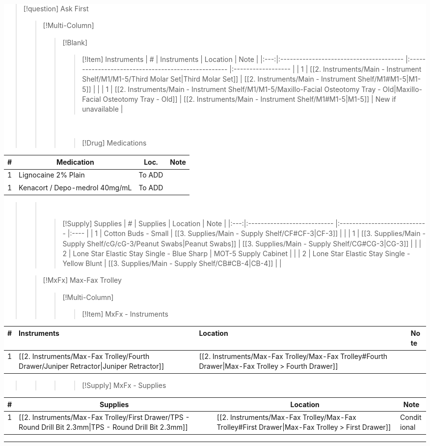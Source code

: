 
>[!question] Ask First
>>[!Multi-Column]
>>>[!Blank]
>>>>[!Item] Instruments
|  #  | Instruments                             | Location                                            | Note               |
|:---:|:--------------------------------------- |:--------------------------------------------------- |:------------------ |
|  1  | [[2. Instruments/Main - Instrument Shelf/M1/M1-5/Third Molar Set\|Third Molar Set]]                     | [[2. Instruments/Main - Instrument Shelf/M1#M1-5\|M1-5]]                     |                    |
|  1  | [[2. Instruments/Main - Instrument Shelf/M1/M1-5/Maxillo-Facial Osteotomy Tray - Old\|Maxillo-Facial Osteotomy Tray - Old]] | [[2. Instruments/Main - Instrument Shelf/M1#M1-5\|M1-5]] | New if unavailable |
>>>>
>>>
>>><br>
>>>
>>>>[!Drug] Medications
>>>>
| #   | Medication | Loc.                                      | Note |
| --- | --------------------- | ----------------------------------------- | ---- |
| 1   | Lignocaine 2% Plain        | To ADD |      |
| 1   | Kenacort / Depo-medrol 40mg/mL          |To ADD                                           |      |
>>>>
>>
>><br>
>>
>>>[!Supply] Supplies
|  #  | Supplies                    | Location                     | Note |
|:---:|:--------------------------- |:---------------------------- |:---- |
|  1  | Cotton Buds - Small         | [[3. Supplies/Main - Supply Shelf/CF#CF-3\|CF-3]]            |      |
|  1  | [[3. Supplies/Main - Supply Shelf/cG/cG-3/Peanut Swabs\|Peanut Swabs]]            | [[3. Supplies/Main - Supply Shelf/CG#CG-3\|CG-3]] |      |
|  2  | Lone Star Elastic Stay Single - Blue Sharp   | MOT-5 Supply Cabinet         |      |
|  2  | Lone Star Elastic Stay Single - Yellow Blunt | [[3. Supplies/Main - Supply Shelf/CB#CB-4\|CB-4]]            |      |
>>>
>
>>[!MxFx] Max-Fax Trolley
>>>[!Multi-Column]
>>>>[!Item] MxFx - Instruments
>>>>
|  #  | Instruments           | Location                    | Note |
|:---:|:--------------------- |:--------------------------- |:---- |
|  1  | [[2. Instruments/Max-Fax Trolley/Fourth Drawer/Juniper Retractor\|Juniper Retractor]] | [[2. Instruments/Max-Fax Trolley/Max-Fax Trolley#Fourth Drawer\|Max-Fax Trolley > Fourth Drawer]] |      |
>>>>
>>>
>>>>[!Supply] MxFx - Supplies
>>>>
|  #  | Supplies                        | Location                                    | Note                                       |
|:---:| ------------------------------- | ------------------------------------------- | ------------------------------------------ |
|  1  | [[2. Instruments/Max-Fax Trolley/First Drawer/TPS - Round Drill Bit 2.3mm\|TPS - Round Drill Bit 2.3mm]] | [[2. Instruments/Max-Fax Trolley/Max-Fax Trolley#First Drawer\|Max-Fax Trolley > First Drawer]] | Conditional |
>

---